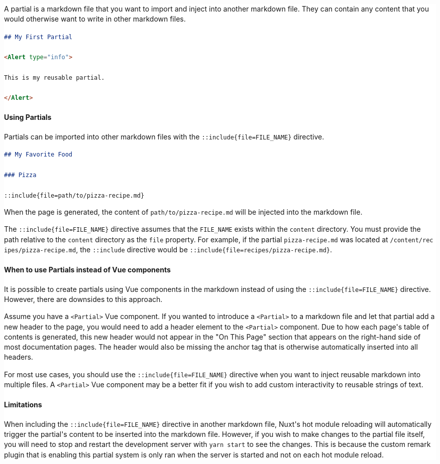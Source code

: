 A partial is a markdown file that you want to import and inject into another markdown file. They can contain any content that you would otherwise want to write in other markdown files.

```md
## My First Partial

<Alert type="info">

This is my reusable partial.

</Alert>
```

#### Using Partials

Partials can be imported into other markdown files with the `::include{file=FILE_NAME}` directive.

```md
## My Favorite Food

### Pizza

::include{file=path/to/pizza-recipe.md}
```

When the page is generated, the content of `path/to/pizza-recipe.md` will be injected into the markdown file.

The `::include{file=FILE_NAME}` directive assumes that the `FILE_NAME` exists within the `content` directory. You must provide the path relative to the `content` directory as the `file` property. For example, if the partial `pizza-recipe.md` was located at `/content/recipes/pizza-recipe.md`, the `::include` directive would be `::include{file=recipes/pizza-recipe.md}`.

#### When to use Partials instead of Vue components

It is possible to create partials using Vue components in the markdown instead of using the `::include{file=FILE_NAME}` directive. However, there are downsides to this approach.

Assume you have a `<Partial>` Vue component. If you wanted to introduce a `<Partial>` to a markdown file and let that partial add a new header to the page, you would need to add a header element to the `<Partial>` component. Due to how each page's table of contents is generated, this new header would not appear in the "On This Page" section that appears on the right-hand side of most documentation pages. The header would also be missing the anchor tag that is otherwise automatically inserted into all headers.

For most use cases, you should use the `::include{file=FILE_NAME}` directive when you want to inject reusable markdown into multiple files. A `<Partial>` Vue component may be a better fit if you wish to add custom interactivity to reusable strings of text.

#### Limitations

When including the `::include{file=FILE_NAME}` directive in another markdown file, Nuxt's hot module reloading will automatically trigger the partial's content to be inserted into the markdown file. However, if you wish to make changes to the partial file itself, you will need to stop and restart the development server with `yarn start` to see the changes. This is because the custom remark plugin that is enabling this partial system is only ran when the server is started and not on each hot module reload.
